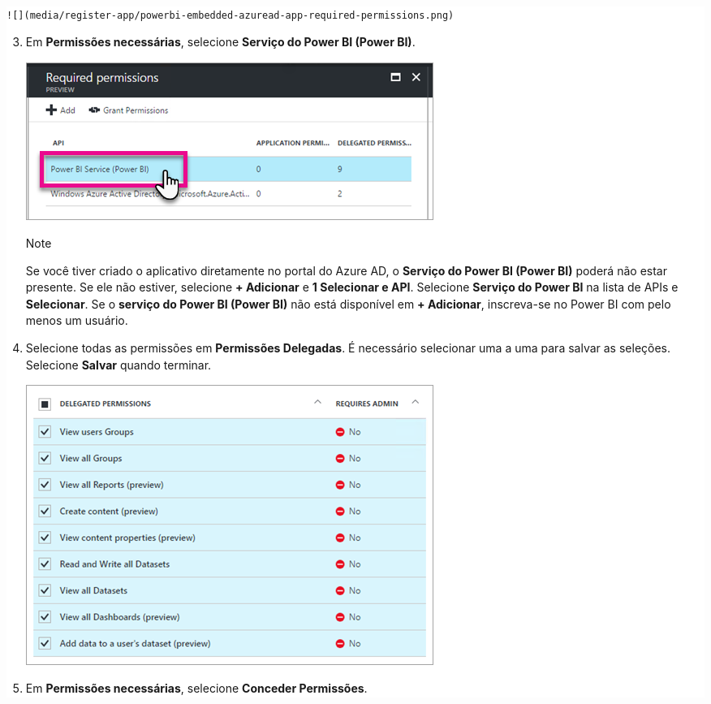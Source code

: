     ![](media/register-app/powerbi-embedded-azuread-app-required-permissions.png)

3. Em **Permissões necessárias**, selecione **Serviço do Power BI (Power BI)**.
   
    ![](media/register-app/powerbi-embedded-azuread-app-permissions03.png)
   
   > [!NOTE]
   > Se você tiver criado o aplicativo diretamente no portal do Azure AD, o **Serviço do Power BI (Power BI)** poderá não estar presente. Se ele não estiver, selecione **+ Adicionar** e **1 Selecionar e API**. Selecione **Serviço do Power BI** na lista de APIs e **Selecionar**.  Se o **serviço do Power BI (Power BI)** não está disponível em **+ Adicionar**, inscreva-se no Power BI com pelo menos um usuário.
   > 
   > 
4. Selecione todas as permissões em **Permissões Delegadas**. É necessário selecionar uma a uma para salvar as seleções. Selecione **Salvar** quando terminar.
   
    ![](media/register-app/powerbi-embedded-azuread-app-permissions04.png)
5. Em **Permissões necessárias**, selecione **Conceder Permissões**.
   
